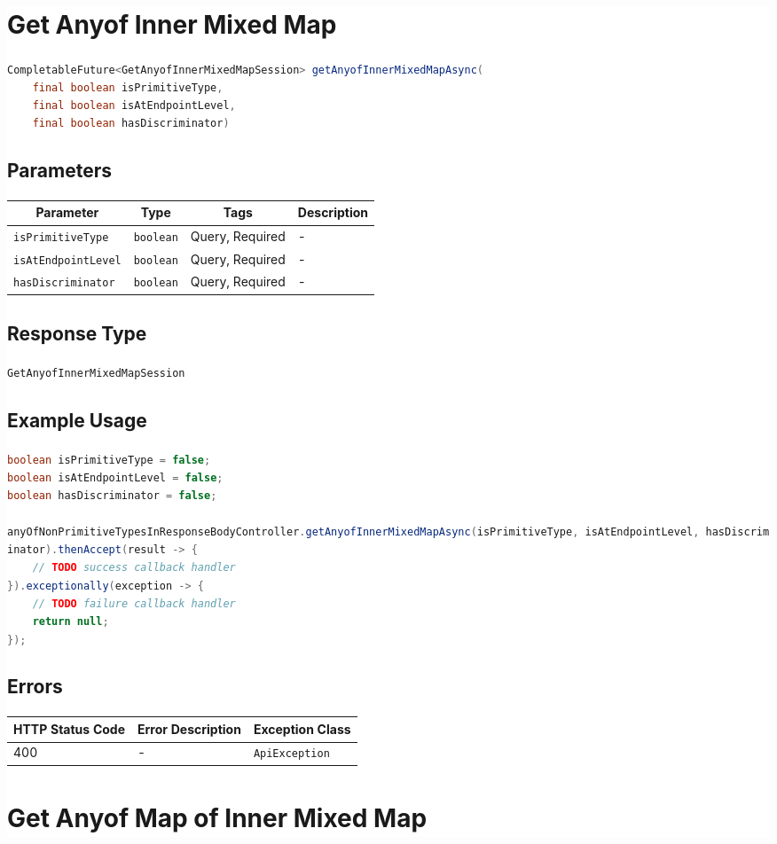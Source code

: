 
# Get Anyof Inner Mixed Map

```java
CompletableFuture<GetAnyofInnerMixedMapSession> getAnyofInnerMixedMapAsync(
    final boolean isPrimitiveType,
    final boolean isAtEndpointLevel,
    final boolean hasDiscriminator)
```

## Parameters

| Parameter | Type | Tags | Description |
|  --- | --- | --- | --- |
| `isPrimitiveType` | `boolean` | Query, Required | - |
| `isAtEndpointLevel` | `boolean` | Query, Required | - |
| `hasDiscriminator` | `boolean` | Query, Required | - |

## Response Type

`GetAnyofInnerMixedMapSession`

## Example Usage

```java
boolean isPrimitiveType = false;
boolean isAtEndpointLevel = false;
boolean hasDiscriminator = false;

anyOfNonPrimitiveTypesInResponseBodyController.getAnyofInnerMixedMapAsync(isPrimitiveType, isAtEndpointLevel, hasDiscriminator).thenAccept(result -> {
    // TODO success callback handler
}).exceptionally(exception -> {
    // TODO failure callback handler
    return null;
});
```

## Errors

| HTTP Status Code | Error Description | Exception Class |
|  --- | --- | --- |
| 400 | - | `ApiException` |


# Get Anyof Map of Inner Mixed Map
